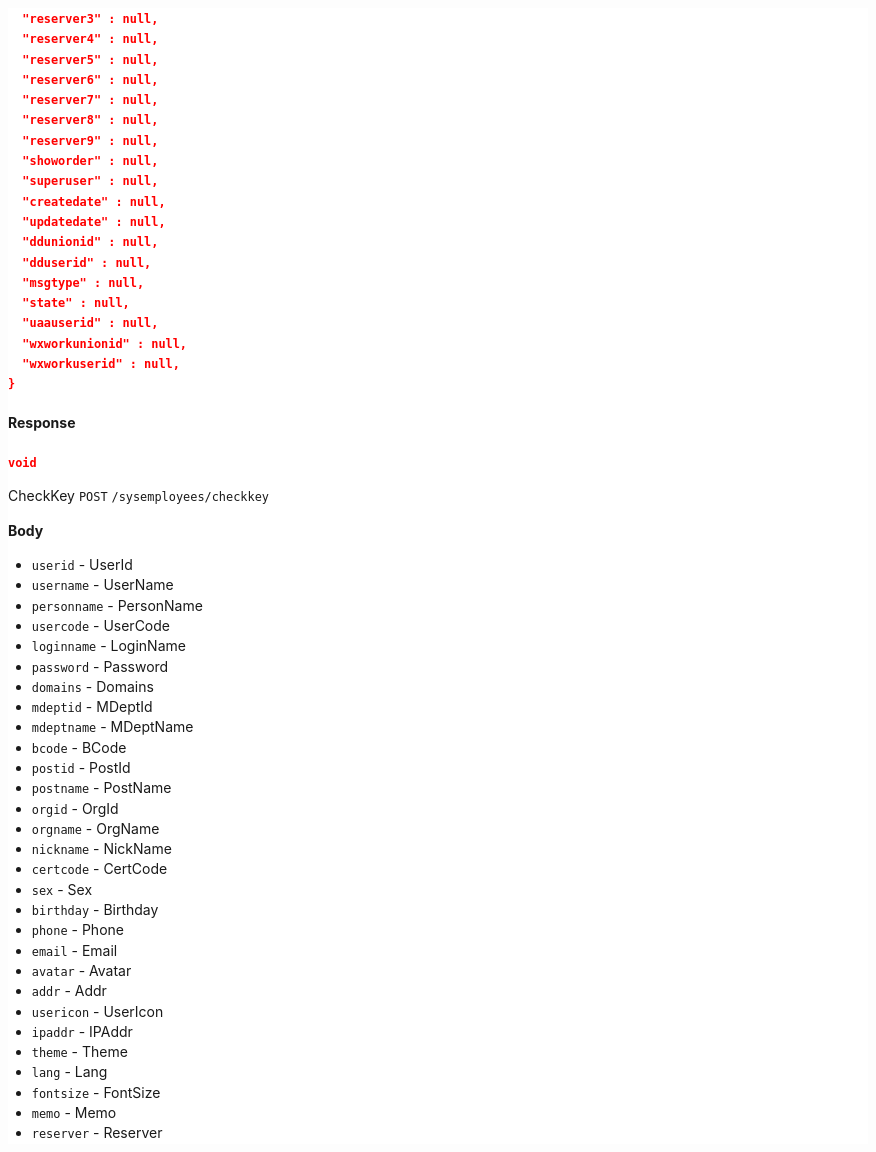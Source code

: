 ```json
  "reserver3" : null,
  "reserver4" : null,
  "reserver5" : null,
  "reserver6" : null,
  "reserver7" : null,
  "reserver8" : null,
  "reserver9" : null,
  "showorder" : null,
  "superuser" : null,
  "createdate" : null,
  "updatedate" : null,
  "ddunionid" : null,
  "dduserid" : null,
  "msgtype" : null,
  "state" : null,
  "uaauserid" : null,
  "wxworkunionid" : null,
  "wxworkuserid" : null,
}
```


#### **Response**
```json
void

```





CheckKey `POST` `/sysemployees/checkkey`




<p class="panel-title"><b>Body</b></p>

 * `userid` - UserId
 * `username` - UserName
 * `personname` - PersonName
 * `usercode` - UserCode
 * `loginname` - LoginName
 * `password` - Password
 * `domains` - Domains
 * `mdeptid` - MDeptId
 * `mdeptname` - MDeptName
 * `bcode` - BCode
 * `postid` - PostId
 * `postname` - PostName
 * `orgid` - OrgId
 * `orgname` - OrgName
 * `nickname` - NickName
 * `certcode` - CertCode
 * `sex` - Sex
 * `birthday` - Birthday
 * `phone` - Phone
 * `email` - Email
 * `avatar` - Avatar
 * `addr` - Addr
 * `usericon` - UserIcon
 * `ipaddr` - IPAddr
 * `theme` - Theme
 * `lang` - Lang
 * `fontsize` - FontSize
 * `memo` - Memo
 * `reserver` - Reserver